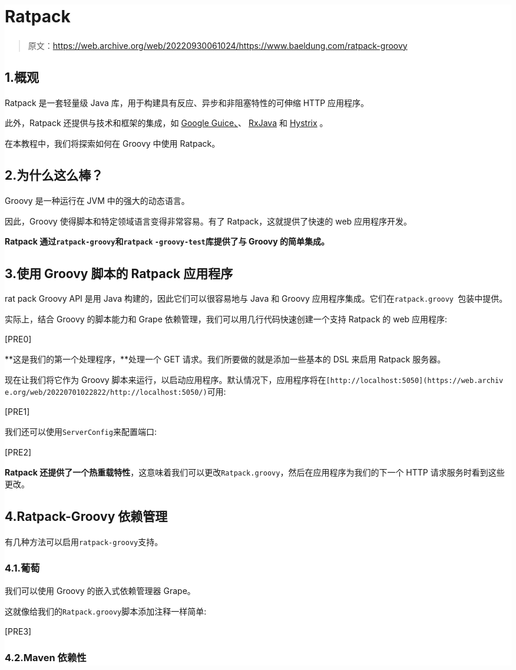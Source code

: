 # Ratpack

> 原文：<https://web.archive.org/web/20220930061024/https://www.baeldung.com/ratpack-groovy>

## 1.概观

Ratpack 是一套轻量级 Java 库，用于构建具有反应、异步和非阻塞特性的可伸缩 HTTP 应用程序。

此外，Ratpack 还提供与技术和框架的集成，如 [Google Guice、](/web/20220701022822/https://www.baeldung.com/ratpack-google-guice)、 [RxJava](/web/20220701022822/https://www.baeldung.com/ratpack-rxjava) 和 [Hystrix](/web/20220701022822/https://www.baeldung.com/ratpack-hystrix) 。

在本教程中，我们将探索如何在 Groovy 中使用 Ratpack。

## 2.为什么这么棒？

Groovy 是一种运行在 JVM 中的强大的动态语言。

因此，Groovy 使得脚本和特定领域语言变得非常容易。有了 Ratpack，这就提供了快速的 web 应用程序开发。

**Ratpack 通过`ratpack-groovy`和`ratpack` `-groovy-test`库提供了与 Groovy 的简单集成。**

## 3.使用 Groovy 脚本的 Ratpack 应用程序

rat pack Groovy API 是用 Java 构建的，因此它们可以很容易地与 Java 和 Groovy 应用程序集成。它们在`ratpack.groovy `包装中提供。

实际上，结合 Groovy 的脚本能力和 Grape 依赖管理，我们可以用几行代码快速创建一个支持 Ratpack 的 web 应用程序:

[PRE0]

**这是我们的第一个处理程序，**处理一个 GET 请求。我们所要做的就是添加一些基本的 DSL 来启用 Ratpack 服务器。

现在让我们将它作为 Groovy 脚本来运行，以启动应用程序。默认情况下，应用程序将在`[http://localhost:5050](https://web.archive.org/web/20220701022822/http://localhost:5050/)`可用:

[PRE1]

我们还可以使用`ServerConfig`来配置端口:

[PRE2]

**Ratpack 还提供了一个热重载特性**，这意味着我们可以更改`Ratpack.groovy`，然后在应用程序为我们的下一个 HTTP 请求服务时看到这些更改。

## 4.Ratpack-Groovy 依赖管理

有几种方法可以启用`ratpack-groovy`支持。

### 4.1.葡萄

我们可以使用 Groovy 的嵌入式依赖管理器 Grape。

这就像给我们的`Ratpack.groovy`脚本添加注释一样简单:

[PRE3]

### 4.2.Maven 依赖性
